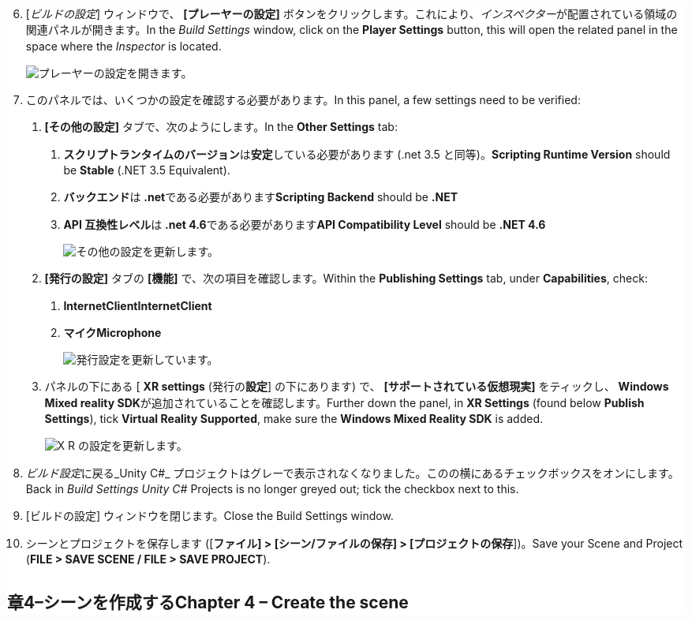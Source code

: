 6. <span data-ttu-id="8c6f5-312">[*ビルドの設定*] ウィンドウで、 **[プレーヤーの設定]** ボタンをクリックします。これにより、*インスペクター*が配置されている領域の関連パネルが開きます。</span><span class="sxs-lookup"><span data-stu-id="8c6f5-312">In the *Build Settings* window, click on the **Player Settings** button, this will open the related panel in the space where the *Inspector* is located.</span></span> 

    ![プレーヤーの設定を開きます。](images/AzureLabs-Lab3-31.png) 
 
7. <span data-ttu-id="8c6f5-314">このパネルでは、いくつかの設定を確認する必要があります。</span><span class="sxs-lookup"><span data-stu-id="8c6f5-314">In this panel, a few settings need to be verified:</span></span>

    1. <span data-ttu-id="8c6f5-315">**[その他の設定]** タブで、次のようにします。</span><span class="sxs-lookup"><span data-stu-id="8c6f5-315">In the **Other Settings** tab:</span></span>

        1. <span data-ttu-id="8c6f5-316">**スクリプトランタイムのバージョン**は**安定**している必要があります (.net 3.5 と同等)。</span><span class="sxs-lookup"><span data-stu-id="8c6f5-316">**Scripting Runtime Version** should be **Stable** (.NET 3.5 Equivalent).</span></span>
        2. <span data-ttu-id="8c6f5-317">**バックエンド**は **.net**である必要があります</span><span class="sxs-lookup"><span data-stu-id="8c6f5-317">**Scripting Backend** should be **.NET**</span></span>
        3. <span data-ttu-id="8c6f5-318">**API 互換性レベル**は **.net 4.6**である必要があります</span><span class="sxs-lookup"><span data-stu-id="8c6f5-318">**API Compatibility Level** should be **.NET 4.6**</span></span>

            ![その他の設定を更新します。](images/AzureLabs-Lab3-32.png)
      
    2. <span data-ttu-id="8c6f5-320">**[発行の設定]** タブの **[機能]** で、次の項目を確認します。</span><span class="sxs-lookup"><span data-stu-id="8c6f5-320">Within the **Publishing Settings** tab, under **Capabilities**, check:</span></span>

        1. <span data-ttu-id="8c6f5-321">**InternetClient**</span><span class="sxs-lookup"><span data-stu-id="8c6f5-321">**InternetClient**</span></span>
        2. <span data-ttu-id="8c6f5-322">**マイク**</span><span class="sxs-lookup"><span data-stu-id="8c6f5-322">**Microphone**</span></span>

            ![発行設定を更新しています。](images/AzureLabs-Lab3-33.png)

    3. <span data-ttu-id="8c6f5-324">パネルの下にある [ **XR settings** (発行の**設定**] の下にあります) で、 **[サポートされている仮想現実]** をティックし、 **Windows Mixed reality SDK**が追加されていることを確認します。</span><span class="sxs-lookup"><span data-stu-id="8c6f5-324">Further down the panel, in **XR Settings** (found below **Publish Settings**), tick **Virtual Reality Supported**, make sure the **Windows Mixed Reality SDK** is added.</span></span>

        ![X R の設定を更新します。](images/AzureLabs-Lab3-34.png)

8.  <span data-ttu-id="8c6f5-326">*ビルド設定*に戻る_Unity C#_ プロジェクトはグレーで表示されなくなりました。このの横にあるチェックボックスをオンにします。</span><span class="sxs-lookup"><span data-stu-id="8c6f5-326">Back in *Build Settings* _Unity C#_ Projects is no longer greyed out; tick the checkbox next to this.</span></span> 
9.  <span data-ttu-id="8c6f5-327">[ビルドの設定] ウィンドウを閉じます。</span><span class="sxs-lookup"><span data-stu-id="8c6f5-327">Close the Build Settings window.</span></span>
10. <span data-ttu-id="8c6f5-328">シーンとプロジェクトを保存します ([**ファイル] > [シーン/ファイルの保存] > [プロジェクトの保存**])。</span><span class="sxs-lookup"><span data-stu-id="8c6f5-328">Save your Scene and Project (**FILE > SAVE SCENE / FILE > SAVE PROJECT**).</span></span>

## <a name="chapter-4--create-the-scene"></a><span data-ttu-id="8c6f5-329">章4–シーンを作成する</span><span class="sxs-lookup"><span data-stu-id="8c6f5-329">Chapter 4 – Create the scene</span></span>
